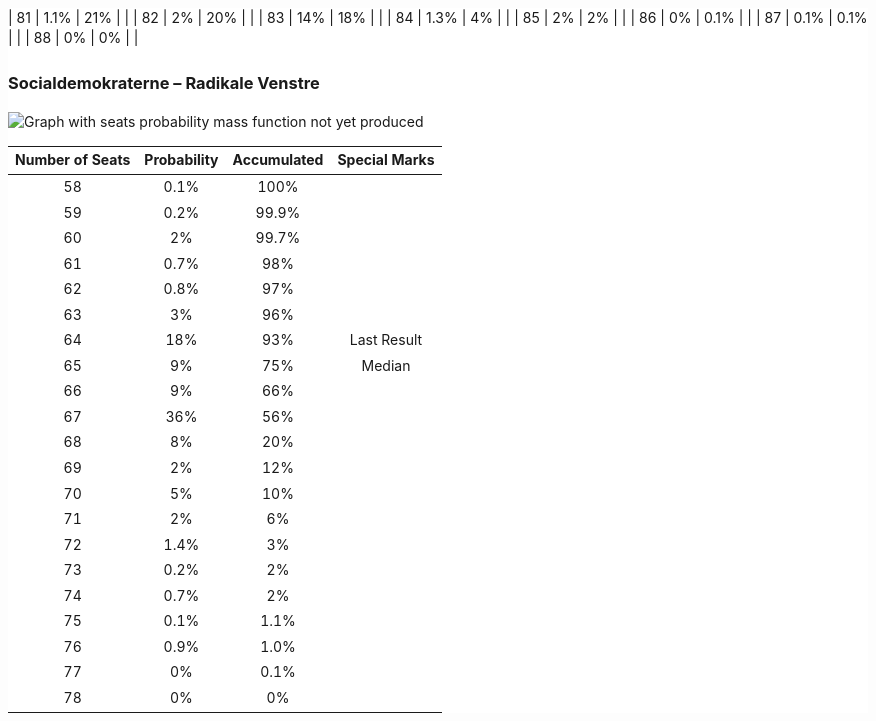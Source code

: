 | 81 | 1.1% | 21% |  |
| 82 | 2% | 20% |  |
| 83 | 14% | 18% |  |
| 84 | 1.3% | 4% |  |
| 85 | 2% | 2% |  |
| 86 | 0% | 0.1% |  |
| 87 | 0.1% | 0.1% |  |
| 88 | 0% | 0% |  |

### Socialdemokraterne – Radikale Venstre

![Graph with seats probability mass function not yet produced](2021-03-14-Voxmeter-coalitions-seats-pmf-a–b.png "Seats Probability Mass Function")

| Number of Seats | Probability | Accumulated | Special Marks |
|:---------------:|:-----------:|:-----------:|:-------------:|
| 58 | 0.1% | 100% |  |
| 59 | 0.2% | 99.9% |  |
| 60 | 2% | 99.7% |  |
| 61 | 0.7% | 98% |  |
| 62 | 0.8% | 97% |  |
| 63 | 3% | 96% |  |
| 64 | 18% | 93% | Last Result |
| 65 | 9% | 75% | Median |
| 66 | 9% | 66% |  |
| 67 | 36% | 56% |  |
| 68 | 8% | 20% |  |
| 69 | 2% | 12% |  |
| 70 | 5% | 10% |  |
| 71 | 2% | 6% |  |
| 72 | 1.4% | 3% |  |
| 73 | 0.2% | 2% |  |
| 74 | 0.7% | 2% |  |
| 75 | 0.1% | 1.1% |  |
| 76 | 0.9% | 1.0% |  |
| 77 | 0% | 0.1% |  |
| 78 | 0% | 0% |  |
